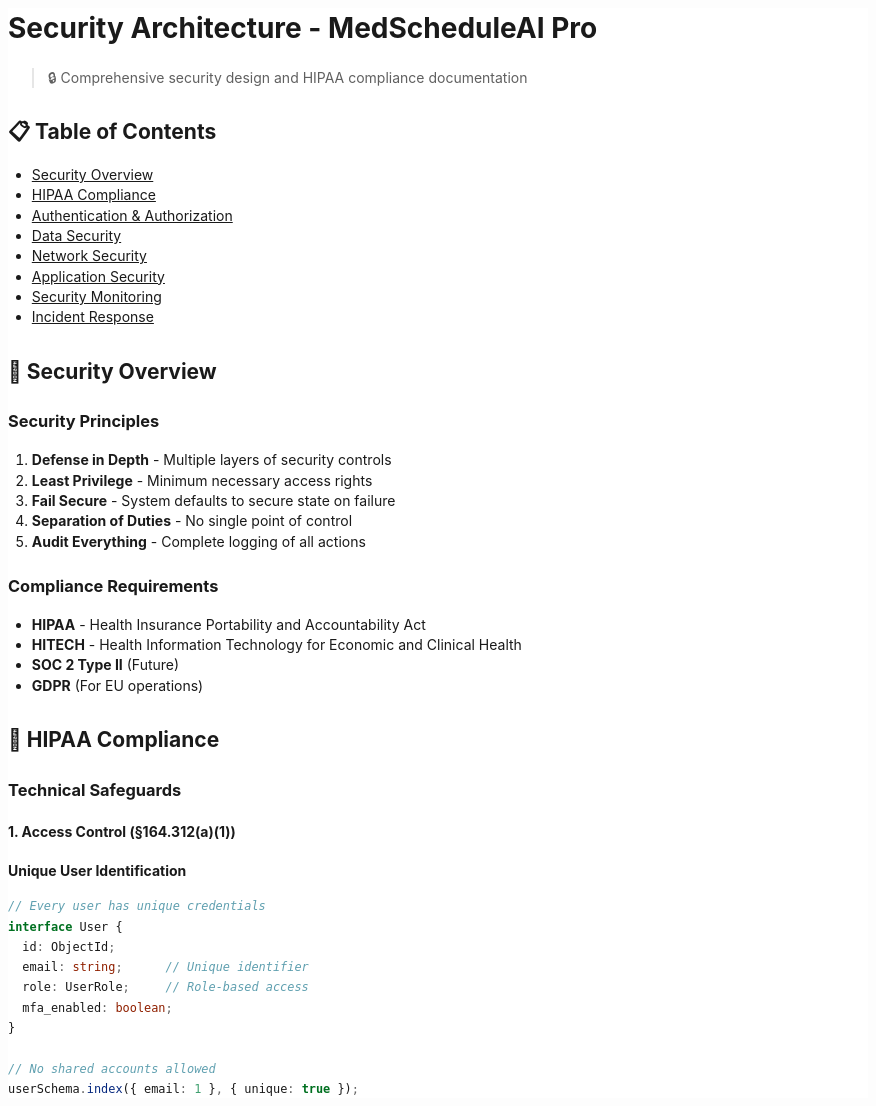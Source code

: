 # Security Architecture - MedScheduleAI Pro

> 🔒 Comprehensive security design and HIPAA compliance documentation

## 📋 Table of Contents
- [Security Overview](#security-overview)
- [HIPAA Compliance](#hipaa-compliance)
- [Authentication & Authorization](#authentication--authorization)
- [Data Security](#data-security)
- [Network Security](#network-security)
- [Application Security](#application-security)
- [Security Monitoring](#security-monitoring)
- [Incident Response](#incident-response)

## 🎯 Security Overview

### Security Principles
1. **Defense in Depth** - Multiple layers of security controls
2. **Least Privilege** - Minimum necessary access rights
3. **Fail Secure** - System defaults to secure state on failure
4. **Separation of Duties** - No single point of control
5. **Audit Everything** - Complete logging of all actions

### Compliance Requirements
- **HIPAA** - Health Insurance Portability and Accountability Act
- **HITECH** - Health Information Technology for Economic and Clinical Health
- **SOC 2 Type II** (Future)
- **GDPR** (For EU operations)

## 🏥 HIPAA Compliance

### Technical Safeguards

#### 1. Access Control (§164.312(a)(1))
**Unique User Identification**
```typescript
// Every user has unique credentials
interface User {
  id: ObjectId;
  email: string;      // Unique identifier
  role: UserRole;     // Role-based access
  mfa_enabled: boolean;
}

// No shared accounts allowed
userSchema.index({ email: 1 }, { unique: true });
```
